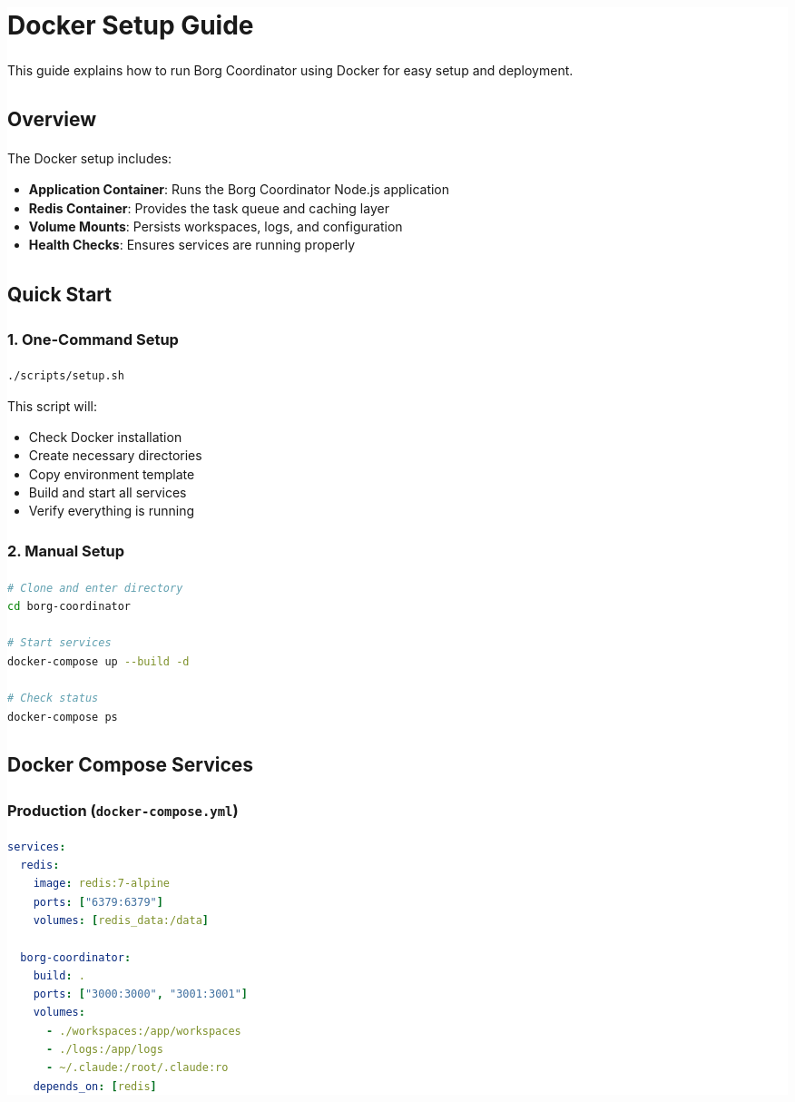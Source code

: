 # Docker Setup Guide

This guide explains how to run Borg Coordinator using Docker for easy setup and deployment.

## Overview

The Docker setup includes:
- **Application Container**: Runs the Borg Coordinator Node.js application
- **Redis Container**: Provides the task queue and caching layer
- **Volume Mounts**: Persists workspaces, logs, and configuration
- **Health Checks**: Ensures services are running properly

## Quick Start

### 1. One-Command Setup

```bash
./scripts/setup.sh
```

This script will:
- Check Docker installation
- Create necessary directories
- Copy environment template
- Build and start all services
- Verify everything is running

### 2. Manual Setup

```bash
# Clone and enter directory
cd borg-coordinator

# Start services
docker-compose up --build -d

# Check status
docker-compose ps
```

## Docker Compose Services

### Production (`docker-compose.yml`)

```yaml
services:
  redis:
    image: redis:7-alpine
    ports: ["6379:6379"]
    volumes: [redis_data:/data]
    
  borg-coordinator:
    build: .
    ports: ["3000:3000", "3001:3001"]
    volumes:
      - ./workspaces:/app/workspaces
      - ./logs:/app/logs
      - ~/.claude:/root/.claude:ro
    depends_on: [redis]
```
